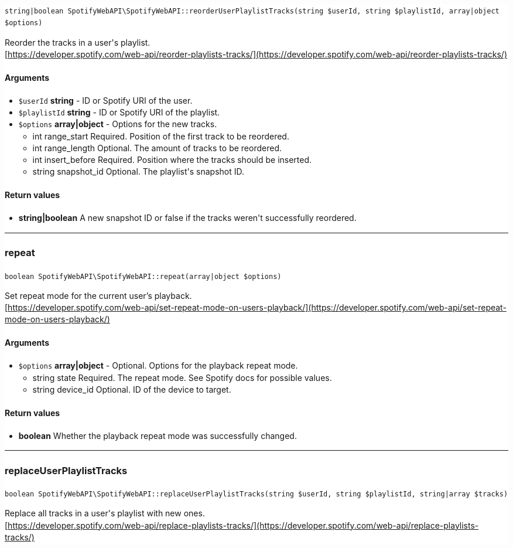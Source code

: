    string|boolean SpotifyWebAPI\SpotifyWebAPI::reorderUserPlaylistTracks(string $userId, string $playlistId, array|object $options)

Reorder the tracks in a user's playlist.<br>
[https://developer.spotify.com/web-api/reorder-playlists-tracks/](https://developer.spotify.com/web-api/reorder-playlists-tracks/)

#### Arguments
* `$userId` **string** - ID or Spotify URI of the user.
* `$playlistId` **string** - ID or Spotify URI of the playlist.
* `$options` **array\|object** - Options for the new tracks.
    * int range_start Required. Position of the first track to be reordered.
    * int range_length Optional. The amount of tracks to be reordered.
    * int insert_before Required. Position where the tracks should be inserted.
    * string snapshot_id Optional. The playlist&#039;s snapshot ID.



#### Return values
* **string\|boolean** A new snapshot ID or false if the tracks weren&#039;t successfully reordered.


---


### repeat


    boolean SpotifyWebAPI\SpotifyWebAPI::repeat(array|object $options)

Set repeat mode for the current user’s playback.<br>
[https://developer.spotify.com/web-api/set-repeat-mode-on-users-playback/](https://developer.spotify.com/web-api/set-repeat-mode-on-users-playback/)

#### Arguments
* `$options` **array\|object** - Optional. Options for the playback repeat mode.
    * string state Required. The repeat mode. See Spotify docs for possible values.
    * string device_id Optional. ID of the device to target.



#### Return values
* **boolean** Whether the playback repeat mode was successfully changed.


---


### replaceUserPlaylistTracks


    boolean SpotifyWebAPI\SpotifyWebAPI::replaceUserPlaylistTracks(string $userId, string $playlistId, string|array $tracks)

Replace all tracks in a user's playlist with new ones.<br>
[https://developer.spotify.com/web-api/replace-playlists-tracks/](https://developer.spotify.com/web-api/replace-playlists-tracks/)
